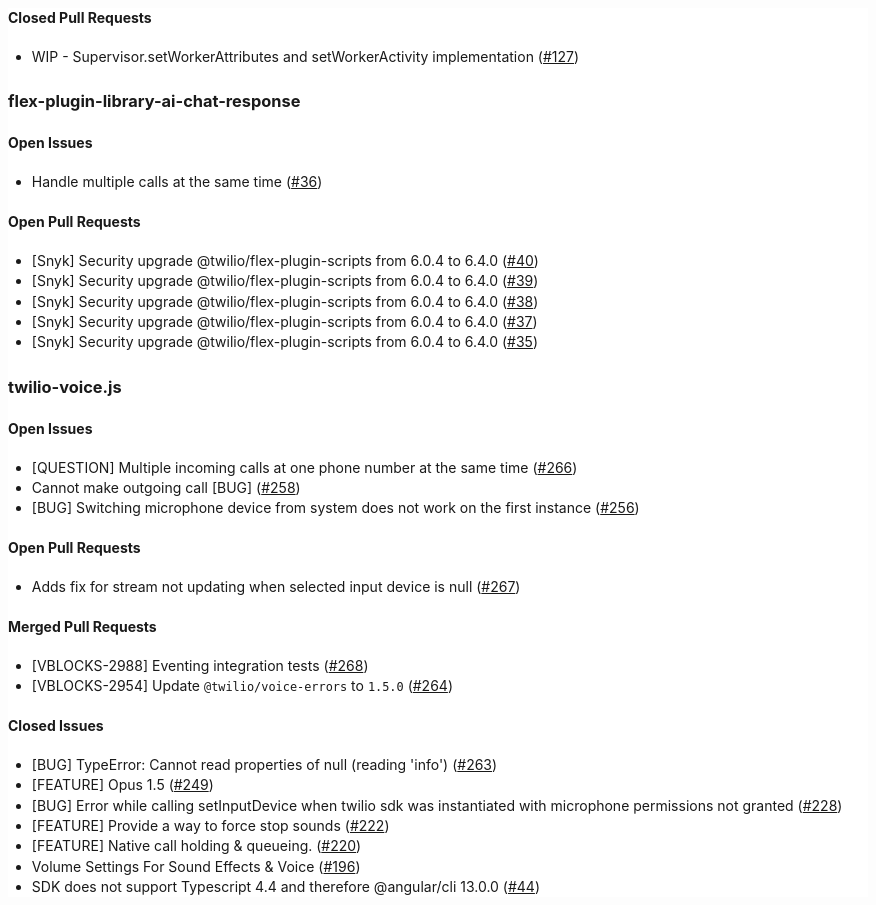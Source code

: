 #### Closed Pull Requests

- WIP - Supervisor.setWorkerAttributes and setWorkerActivity implementation ([#127](https://github.com/twilio/twilio-taskrouter.js/pull/127))

### flex-plugin-library-ai-chat-response

#### Open Issues

- Handle multiple calls at the same time ([#36](https://github.com/twilio/flex-plugin-library-ai-chat-response/issues/36))

#### Open Pull Requests

- [Snyk] Security upgrade @twilio/flex-plugin-scripts from 6.0.4 to 6.4.0 ([#40](https://github.com/twilio/flex-plugin-library-ai-chat-response/pull/40))
- [Snyk] Security upgrade @twilio/flex-plugin-scripts from 6.0.4 to 6.4.0 ([#39](https://github.com/twilio/flex-plugin-library-ai-chat-response/pull/39))
- [Snyk] Security upgrade @twilio/flex-plugin-scripts from 6.0.4 to 6.4.0 ([#38](https://github.com/twilio/flex-plugin-library-ai-chat-response/pull/38))
- [Snyk] Security upgrade @twilio/flex-plugin-scripts from 6.0.4 to 6.4.0 ([#37](https://github.com/twilio/flex-plugin-library-ai-chat-response/pull/37))
- [Snyk] Security upgrade @twilio/flex-plugin-scripts from 6.0.4 to 6.4.0 ([#35](https://github.com/twilio/flex-plugin-library-ai-chat-response/pull/35))

### twilio-voice.js

#### Open Issues

- [QUESTION]  Multiple incoming calls at one phone number at the same time ([#266](https://github.com/twilio/twilio-voice.js/issues/266))
- Cannot make outgoing call [BUG] ([#258](https://github.com/twilio/twilio-voice.js/issues/258))
- [BUG] Switching microphone device from system does not work on the first instance ([#256](https://github.com/twilio/twilio-voice.js/issues/256))

#### Open Pull Requests

- Adds fix for stream not updating when selected input device is null ([#267](https://github.com/twilio/twilio-voice.js/pull/267))

#### Merged Pull Requests

- [VBLOCKS-2988] Eventing integration tests ([#268](https://github.com/twilio/twilio-voice.js/pull/268))
- [VBLOCKS-2954] Update `@twilio/voice-errors` to `1.5.0` ([#264](https://github.com/twilio/twilio-voice.js/pull/264))

#### Closed Issues

- [BUG] TypeError: Cannot read properties of null (reading 'info') ([#263](https://github.com/twilio/twilio-voice.js/issues/263))
- [FEATURE] Opus 1.5 ([#249](https://github.com/twilio/twilio-voice.js/issues/249))
- [BUG] Error while calling setInputDevice when twilio sdk was instantiated with microphone permissions not granted ([#228](https://github.com/twilio/twilio-voice.js/issues/228))
- [FEATURE] Provide a way to force stop sounds ([#222](https://github.com/twilio/twilio-voice.js/issues/222))
- [FEATURE] Native call holding & queueing.  ([#220](https://github.com/twilio/twilio-voice.js/issues/220))
- Volume Settings For Sound Effects & Voice ([#196](https://github.com/twilio/twilio-voice.js/issues/196))
- SDK does not support Typescript 4.4 and therefore @angular/cli 13.0.0 ([#44](https://github.com/twilio/twilio-voice.js/issues/44))
